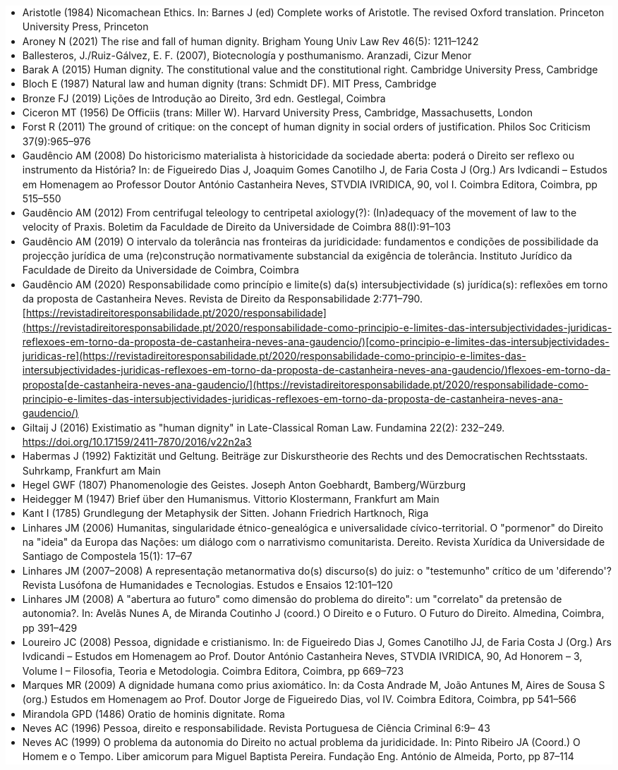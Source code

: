 - Aristotle (1984) Nicomachean Ethics. In: Barnes J (ed) Complete works of Aristotle. The revised Oxford translation. Princeton University Press, Princeton
- Aroney N (2021) The rise and fall of human dignity. Brigham Young Univ Law Rev 46(5): 1211–1242
- Ballesteros, J./Ruiz-Gálvez, E. F. (2007), Biotecnología y posthumanismo. Aranzadi, Cizur Menor
- Barak A (2015) Human dignity. The constitutional value and the constitutional right. Cambridge University Press, Cambridge
- Bloch E (1987) Natural law and human dignity (trans: Schmidt DF). MIT Press, Cambridge
- Bronze FJ (2019) Lições de Introdução ao Direito, 3rd edn. Gestlegal, Coimbra
- Ciceron MT (1956) De Officiis (trans: Miller W). Harvard University Press, Cambridge, Massachusetts, London
- Forst R (2011) The ground of critique: on the concept of human dignity in social orders of justification. Philos Soc Criticism 37(9):965–976
- Gaudêncio AM (2008) Do historicismo materialista à historicidade da sociedade aberta: poderá o Direito ser reflexo ou instrumento da História? In: de Figueiredo Dias J, Joaquim Gomes Canotilho J, de Faria Costa J (Org.) Ars Ivdicandi – Estudos em Homenagem ao Professor Doutor António Castanheira Neves, STVDIA IVRIDICA, 90, vol I. Coimbra Editora, Coimbra, pp 515–550
- Gaudêncio AM (2012) From centrifugal teleology to centripetal axiology(?): (In)adequacy of the movement of law to the velocity of Praxis. Boletim da Faculdade de Direito da Universidade de Coimbra 88(I):91–103
- Gaudêncio AM (2019) O intervalo da tolerância nas fronteiras da juridicidade: fundamentos e condições de possibilidade da projecção jurídica de uma (re)construção normativamente substancial da exigência de tolerância. Instituto Jurídico da Faculdade de Direito da Universidade de Coimbra, Coimbra
- Gaudêncio AM (2020) Responsabilidade como princípio e limite(s) da(s) intersubjectividade (s) jurídica(s): reflexões em torno da proposta de Castanheira Neves. Revista de Direito da Responsabilidade 2:771–790. [https://revistadireitoresponsabilidade.pt/2020/responsabilidade](https://revistadireitoresponsabilidade.pt/2020/responsabilidade-como-principio-e-limites-das-intersubjectividades-juridicas-reflexoes-em-torno-da-proposta-de-castanheira-neves-ana-gaudencio/)[como-principio-e-limites-das-intersubjectividades-juridicas-re](https://revistadireitoresponsabilidade.pt/2020/responsabilidade-como-principio-e-limites-das-intersubjectividades-juridicas-reflexoes-em-torno-da-proposta-de-castanheira-neves-ana-gaudencio/)flexoes-em-torno-da-proposta[de-castanheira-neves-ana-gaudencio/](https://revistadireitoresponsabilidade.pt/2020/responsabilidade-como-principio-e-limites-das-intersubjectividades-juridicas-reflexoes-em-torno-da-proposta-de-castanheira-neves-ana-gaudencio/)
- Giltaij J (2016) Existimatio as "human dignity" in Late-Classical Roman Law. Fundamina 22(2): 232–249. <https://doi.org/10.17159/2411-7870/2016/v22n2a3>
- Habermas J (1992) Faktizität und Geltung. Beiträge zur Diskurstheorie des Rechts und des Democratischen Rechtsstaats. Suhrkamp, Frankfurt am Main
- Hegel GWF (1807) Phanomenologie des Geistes. Joseph Anton Goebhardt, Bamberg/Würzburg
- Heidegger M (1947) Brief über den Humanismus. Vittorio Klostermann, Frankfurt am Main
- Kant I (1785) Grundlegung der Metaphysik der Sitten. Johann Friedrich Hartknoch, Riga
- Linhares JM (2006) Humanitas, singularidade étnico-genealógica e universalidade cívico-territorial. O "pormenor" do Direito na "ideia" da Europa das Nações: um diálogo com o narrativismo comunitarista. Dereito. Revista Xurídica da Universidade de Santiago de Compostela 15(1): 17–67
- <span id="page-131-0"></span>Linhares JM (2007–2008) A representação metanormativa do(s) discurso(s) do juiz: o "testemunho" crítico de um 'diferendo'? Revista Lusófona de Humanidades e Tecnologias. Estudos e Ensaios 12:101–120
- Linhares JM (2008) A "abertura ao futuro" como dimensão do problema do direito": um "correlato" da pretensão de autonomia?. In: Avelãs Nunes A, de Miranda Coutinho J (coord.) O Direito e o Futuro. O Futuro do Direito. Almedina, Coimbra, pp 391–429
- Loureiro JC (2008) Pessoa, dignidade e cristianismo. In: de Figueiredo Dias J, Gomes Canotilho JJ, de Faria Costa J (Org.) Ars Ivdicandi – Estudos em Homenagem ao Prof. Doutor António Castanheira Neves, STVDIA IVRIDICA, 90, Ad Honorem – 3, Volume I – Filosofia, Teoria e Metodologia. Coimbra Editora, Coimbra, pp 669–723
- Marques MR (2009) A dignidade humana como prius axiomático. In: da Costa Andrade M, João Antunes M, Aires de Sousa S (org.) Estudos em Homenagem ao Prof. Doutor Jorge de Figueiredo Dias, vol IV. Coimbra Editora, Coimbra, pp 541–566
- Mirandola GPD (1486) Oratio de hominis dignitate. Roma
- Neves AC (1996) Pessoa, direito e responsabilidade. Revista Portuguesa de Ciência Criminal 6:9– 43
- Neves AC (1999) O problema da autonomia do Direito no actual problema da juridicidade. In: Pinto Ribeiro JA (Coord.) O Homem e o Tempo. Liber amicorum para Miguel Baptista Pereira. Fundação Eng. António de Almeida, Porto, pp 87–114